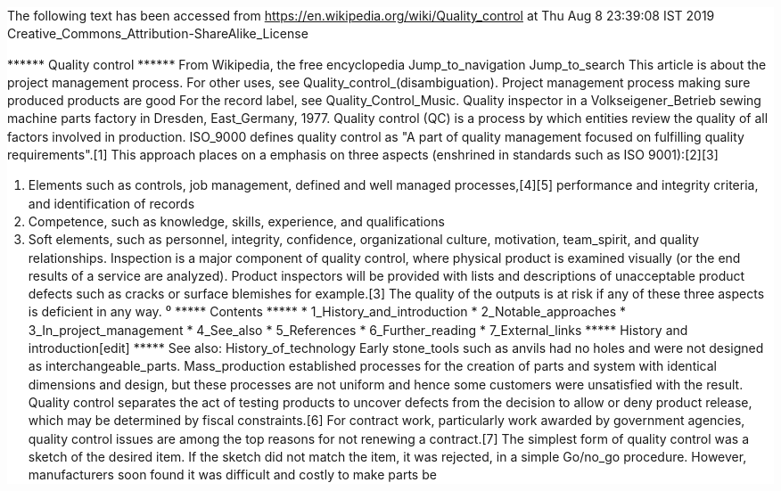 The following text has been accessed from https://en.wikipedia.org/wiki/Quality_control at Thu Aug 8 23:39:08 IST 2019
Creative_Commons_Attribution-ShareAlike_License





















****** Quality control ******
From Wikipedia, the free encyclopedia
Jump_to_navigation Jump_to_search
This article is about the project management process. For other uses, see
Quality_control_(disambiguation).
Project management process making sure produced products are good
For the record label, see Quality_Control_Music.
Quality inspector in a Volkseigener_Betrieb sewing machine parts factory in
Dresden, East_Germany, 1977.
Quality control (QC) is a process by which entities review the quality of all
factors involved in production. ISO_9000 defines quality control as "A part of
quality management focused on fulfilling quality requirements".[1]
This approach places on a emphasis on three aspects (enshrined in standards
such as ISO 9001):[2][3]
   1. Elements such as controls, job management, defined and well managed
      processes,[4][5] performance and integrity criteria, and identification
      of records
   2. Competence, such as knowledge, skills, experience, and qualifications
   3. Soft elements, such as personnel, integrity, confidence, organizational
      culture, motivation, team_spirit, and quality relationships.
Inspection is a major component of quality control, where physical product is
examined visually (or the end results of a service are analyzed). Product
inspectors will be provided with lists and descriptions of unacceptable product
defects such as cracks or surface blemishes for example.[3]
The quality of the outputs is at risk if any of these three aspects is
deficient in any way.
⁰
***** Contents *****
    * 1_History_and_introduction
    * 2_Notable_approaches
    * 3_In_project_management
    * 4_See_also
    * 5_References
    * 6_Further_reading
    * 7_External_links
***** History and introduction[edit] *****
See also: History_of_technology
Early stone_tools such as anvils had no holes and were not designed as
interchangeable_parts. Mass_production established processes for the creation
of parts and system with identical dimensions and design, but these processes
are not uniform and hence some customers were unsatisfied with the result.
Quality control separates the act of testing products to uncover defects from
the decision to allow or deny product release, which may be determined by
fiscal constraints.[6] For contract work, particularly work awarded by
government agencies, quality control issues are among the top reasons for not
renewing a contract.[7]
The simplest form of quality control was a sketch of the desired item. If the
sketch did not match the item, it was rejected, in a simple Go/no_go procedure.
However, manufacturers soon found it was difficult and costly to make parts be